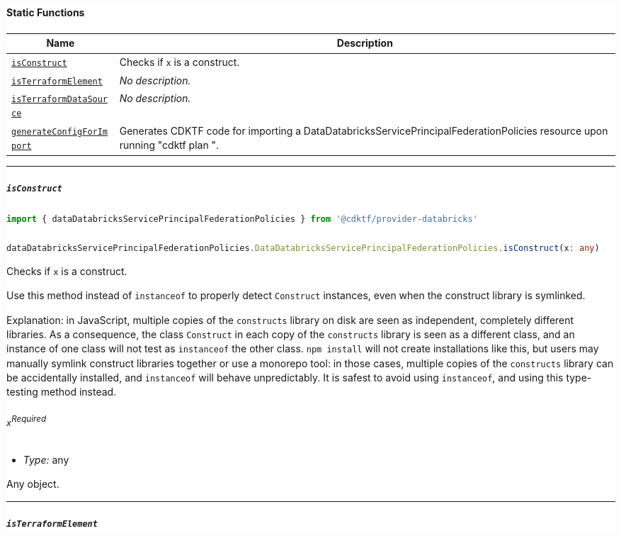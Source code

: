 #### Static Functions <a name="Static Functions" id="Static Functions"></a>

| **Name** | **Description** |
| --- | --- |
| <code><a href="#@cdktf/provider-databricks.dataDatabricksServicePrincipalFederationPolicies.DataDatabricksServicePrincipalFederationPolicies.isConstruct">isConstruct</a></code> | Checks if `x` is a construct. |
| <code><a href="#@cdktf/provider-databricks.dataDatabricksServicePrincipalFederationPolicies.DataDatabricksServicePrincipalFederationPolicies.isTerraformElement">isTerraformElement</a></code> | *No description.* |
| <code><a href="#@cdktf/provider-databricks.dataDatabricksServicePrincipalFederationPolicies.DataDatabricksServicePrincipalFederationPolicies.isTerraformDataSource">isTerraformDataSource</a></code> | *No description.* |
| <code><a href="#@cdktf/provider-databricks.dataDatabricksServicePrincipalFederationPolicies.DataDatabricksServicePrincipalFederationPolicies.generateConfigForImport">generateConfigForImport</a></code> | Generates CDKTF code for importing a DataDatabricksServicePrincipalFederationPolicies resource upon running "cdktf plan <stack-name>". |

---

##### `isConstruct` <a name="isConstruct" id="@cdktf/provider-databricks.dataDatabricksServicePrincipalFederationPolicies.DataDatabricksServicePrincipalFederationPolicies.isConstruct"></a>

```typescript
import { dataDatabricksServicePrincipalFederationPolicies } from '@cdktf/provider-databricks'

dataDatabricksServicePrincipalFederationPolicies.DataDatabricksServicePrincipalFederationPolicies.isConstruct(x: any)
```

Checks if `x` is a construct.

Use this method instead of `instanceof` to properly detect `Construct`
instances, even when the construct library is symlinked.

Explanation: in JavaScript, multiple copies of the `constructs` library on
disk are seen as independent, completely different libraries. As a
consequence, the class `Construct` in each copy of the `constructs` library
is seen as a different class, and an instance of one class will not test as
`instanceof` the other class. `npm install` will not create installations
like this, but users may manually symlink construct libraries together or
use a monorepo tool: in those cases, multiple copies of the `constructs`
library can be accidentally installed, and `instanceof` will behave
unpredictably. It is safest to avoid using `instanceof`, and using
this type-testing method instead.

###### `x`<sup>Required</sup> <a name="x" id="@cdktf/provider-databricks.dataDatabricksServicePrincipalFederationPolicies.DataDatabricksServicePrincipalFederationPolicies.isConstruct.parameter.x"></a>

- *Type:* any

Any object.

---

##### `isTerraformElement` <a name="isTerraformElement" id="@cdktf/provider-databricks.dataDatabricksServicePrincipalFederationPolicies.DataDatabricksServicePrincipalFederationPolicies.isTerraformElement"></a>
